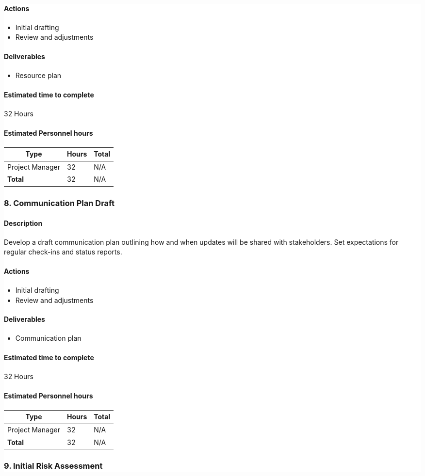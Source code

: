 #### <a name='Actions-1'></a>Actions

- Initial drafting
- Review and adjustments

#### <a name='Deliverables-1'></a>Deliverables

- Resource plan

#### <a name='Estimatedtimetocomplete-1'></a>Estimated time to complete

32 Hours

#### <a name='EstimatedPersonnelhours-1'></a>Estimated Personnel hours

| Type             | Hours | Total    |
|------------------|-------|----------|
| Project Manager  | 32    | N/A      |
| **Total**        | 32    | N/A      |

### <a name='CommunicationPlanDraft'></a>8. Communication Plan Draft

#### <a name='Description-1'></a>Description

Develop a draft communication plan outlining how and when updates will be shared with stakeholders. Set expectations for regular check-ins and status reports.

#### <a name='Actions-1'></a>Actions

- Initial drafting
- Review and adjustments

#### <a name='Deliverables-1'></a>Deliverables

- Communication plan

#### <a name='Estimatedtimetocomplete-1'></a>Estimated time to complete

32 Hours

#### <a name='EstimatedPersonnelhours-1'></a>Estimated Personnel hours

| Type             | Hours | Total    |
|------------------|-------|----------|
| Project Manager  | 32    | N/A      |
| **Total**        | 32    | N/A      |

### <a name='InitialRiskAssessment'></a>9. Initial Risk Assessment
